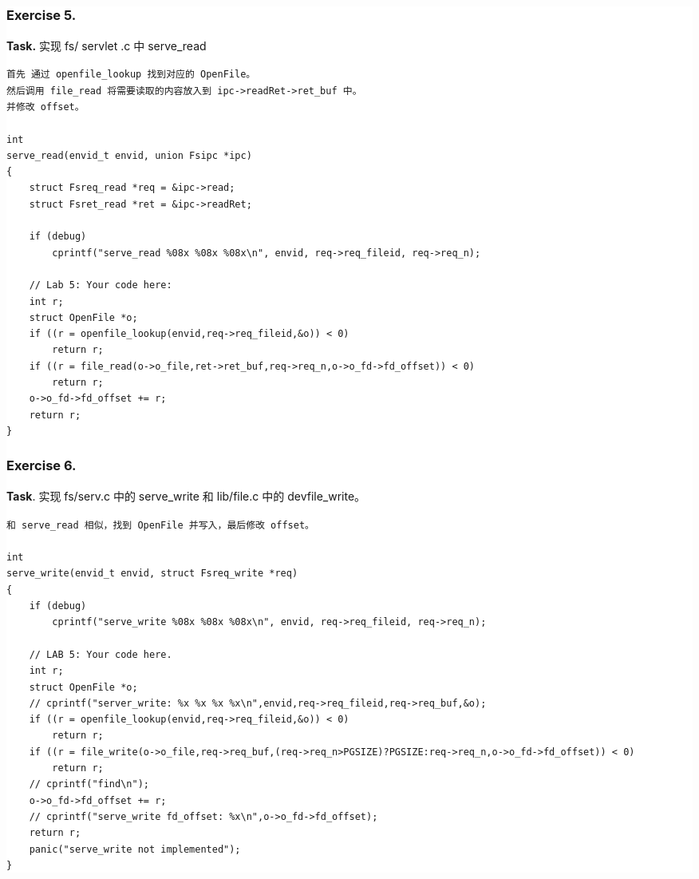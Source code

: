 ### Exercise 5.

**Task.** 实现 fs/ servlet .c 中 serve_read

```
首先 通过 openfile_lookup 找到对应的 OpenFile。
然后调用 file_read 将需要读取的内容放入到 ipc->readRet->ret_buf 中。
并修改 offset。

int
serve_read(envid_t envid, union Fsipc *ipc)
{
	struct Fsreq_read *req = &ipc->read;
	struct Fsret_read *ret = &ipc->readRet;

	if (debug)
		cprintf("serve_read %08x %08x %08x\n", envid, req->req_fileid, req->req_n);

	// Lab 5: Your code here:
	int r;
	struct OpenFile *o;
	if ((r = openfile_lookup(envid,req->req_fileid,&o)) < 0)
		return r;
	if ((r = file_read(o->o_file,ret->ret_buf,req->req_n,o->o_fd->fd_offset)) < 0)
		return r;
	o->o_fd->fd_offset += r;
	return r;
}

```



### Exercise 6.

**Task**. 实现 fs/serv.c 中的 serve_write 和 lib/file.c 中的 devfile_write。

```
和 serve_read 相似，找到 OpenFile 并写入，最后修改 offset。

int
serve_write(envid_t envid, struct Fsreq_write *req)
{
	if (debug)
		cprintf("serve_write %08x %08x %08x\n", envid, req->req_fileid, req->req_n);

	// LAB 5: Your code here.
	int r;
	struct OpenFile *o;
	// cprintf("server_write: %x %x %x %x\n",envid,req->req_fileid,req->req_buf,&o);
	if ((r = openfile_lookup(envid,req->req_fileid,&o)) < 0)
		return r;
	if ((r = file_write(o->o_file,req->req_buf,(req->req_n>PGSIZE)?PGSIZE:req->req_n,o->o_fd->fd_offset)) < 0)
		return r;
	// cprintf("find\n");
	o->o_fd->fd_offset += r;
	// cprintf("serve_write fd_offset: %x\n",o->o_fd->fd_offset);
	return r;
	panic("serve_write not implemented");
}

```
